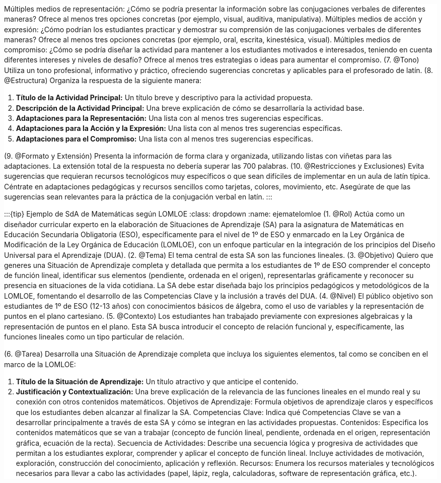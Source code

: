 Múltiples medios de representación: ¿Cómo se podría presentar la información sobre las conjugaciones verbales de diferentes maneras? Ofrece al menos tres opciones concretas (por ejemplo, visual, auditiva, manipulativa).
Múltiples medios de acción y expresión: ¿Cómo podrían los estudiantes practicar y demostrar su comprensión de las conjugaciones verbales de diferentes maneras? Ofrece al menos tres opciones concretas (por ejemplo, oral, escrita, kinestésica, visual).
Múltiples medios de compromiso: ¿Cómo se podría diseñar la actividad para mantener a los estudiantes motivados e interesados, teniendo en cuenta diferentes intereses y niveles de desafío? Ofrece al menos tres estrategias o ideas para aumentar el compromiso.
(7. @Tono) Utiliza un tono profesional, informativo y práctico, ofreciendo sugerencias concretas y aplicables para el profesorado de latín. (8. @Estructura) Organiza la respuesta de la siguiente manera:

1. **Título de la Actividad Principal:** Un título breve y descriptivo para la actividad propuesta.
2. **Descripción de la Actividad Principal:** Una breve explicación de cómo se desarrollaría la actividad base.
3. **Adaptaciones para la Representación:** Una lista con al menos tres sugerencias específicas.
4. **Adaptaciones para la Acción y la Expresión:** Una lista con al menos tres sugerencias específicas.
5. **Adaptaciones para el Compromiso:** Una lista con al menos tres sugerencias específicas.

(9. @Formato y Extensión) Presenta la información de forma clara y organizada, utilizando listas con viñetas para las adaptaciones. La extensión total de la respuesta no debería superar las 700 palabras. (10. @Restricciones y Exclusiones) Evita sugerencias que requieran recursos tecnológicos muy específicos o que sean difíciles de implementar en un aula de latín típica. Céntrate en adaptaciones pedagógicas y recursos sencillos como tarjetas, colores, movimiento, etc. Asegúrate de que las sugerencias sean relevantes para la práctica de la conjugación verbal en latín.
:::


:::{tip} Ejemplo de SdA de Matemáticas según LOMLOE
:class: dropdown
:name: ejematelomloe
(1. @Rol) Actúa como un diseñador curricular experto en la elaboración de Situaciones de Aprendizaje (SA) para la asignatura de Matemáticas en Educación Secundaria Obligatoria (ESO), específicamente para el nivel de 1º de ESO y enmarcado en la Ley Orgánica de Modificación de la Ley Orgánica de Educación (LOMLOE), con un enfoque particular en la integración de los principios del Diseño Universal para el Aprendizaje (DUA). (2. @Tema) El tema central de esta SA son las funciones lineales. (3. @Objetivo) Quiero que generes una Situación de Aprendizaje completa y detallada que permita a los estudiantes de 1º de ESO comprender el concepto de función lineal, identificar sus elementos (pendiente, ordenada en el origen), representarlas gráficamente y reconocer su presencia en situaciones de la vida cotidiana. La SA debe estar diseñada bajo los principios pedagógicos y metodológicos de la LOMLOE, fomentando el desarrollo de las Competencias Clave y la inclusión a través del DUA. (4. @Nivel) El público objetivo son estudiantes de 1º de ESO (12-13 años) con conocimientos básicos de álgebra, como el uso de variables y la representación de puntos en el plano cartesiano. (5. @Contexto) Los estudiantes han trabajado previamente con expresiones algebraicas y la representación de puntos en el plano. Esta SA busca introducir el concepto de relación funcional y, específicamente, las funciones lineales como un tipo particular de relación.

(6. @Tarea) Desarrolla una Situación de Aprendizaje completa que incluya los siguientes elementos, tal como se conciben en el marco de la LOMLOE:

1. **Título de la Situación de Aprendizaje:** Un título atractivo y que anticipe el contenido.
2. **Justificación y Contextualización:** Una breve explicación de la relevancia de las funciones lineales en el mundo real y su conexión con otros contenidos matemáticos.
Objetivos de Aprendizaje: Formula objetivos de aprendizaje claros y específicos que los estudiantes deben alcanzar al finalizar la SA.
Competencias Clave: Indica qué Competencias Clave se van a desarrollar principalmente a través de esta SA y cómo se integran en las actividades propuestas.
Contenidos: Especifica los contenidos matemáticos que se van a trabajar (concepto de función lineal, pendiente, ordenada en el origen, representación gráfica, ecuación de la recta).
Secuencia de Actividades: Describe una secuencia lógica y progresiva de actividades que permitan a los estudiantes explorar, comprender y aplicar el concepto de función lineal. Incluye actividades de motivación, exploración, construcción del conocimiento, aplicación y reflexión.
Recursos: Enumera los recursos materiales y tecnológicos necesarios para llevar a cabo las actividades (papel, lápiz, regla, calculadoras, software de representación gráfica, etc.).
